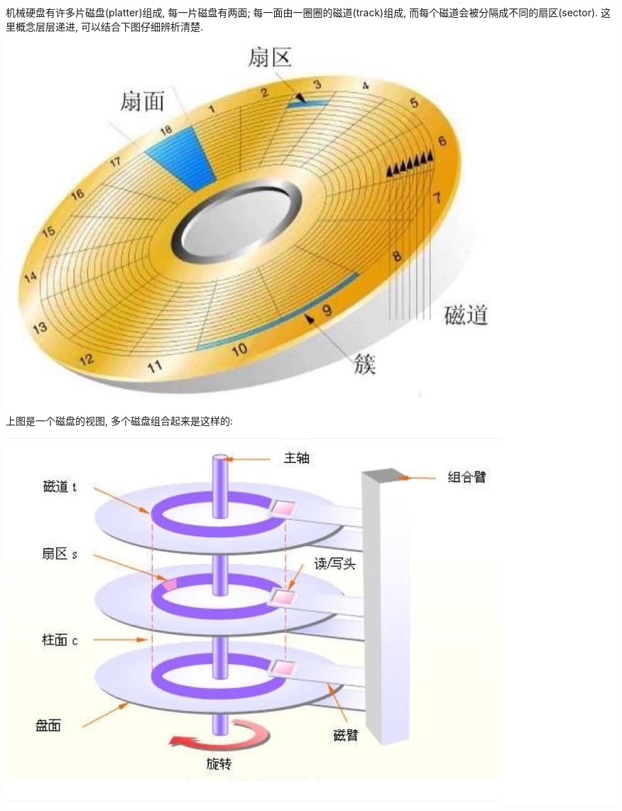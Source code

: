 机械硬盘有许多片磁盘(platter)组成, 每一片磁盘有两面; 每一面由一圈圈的磁道(track)组成, 而每个磁道会被分隔成不同的扇区(sector). 这里概念层层递进, 可以结合下图仔细辨析清楚. 

![img](../img/20190618002.jpg)

上图是一个磁盘的视图, 多个磁盘组合起来是这样的: 

![img](../img/20190618003.jpg)
